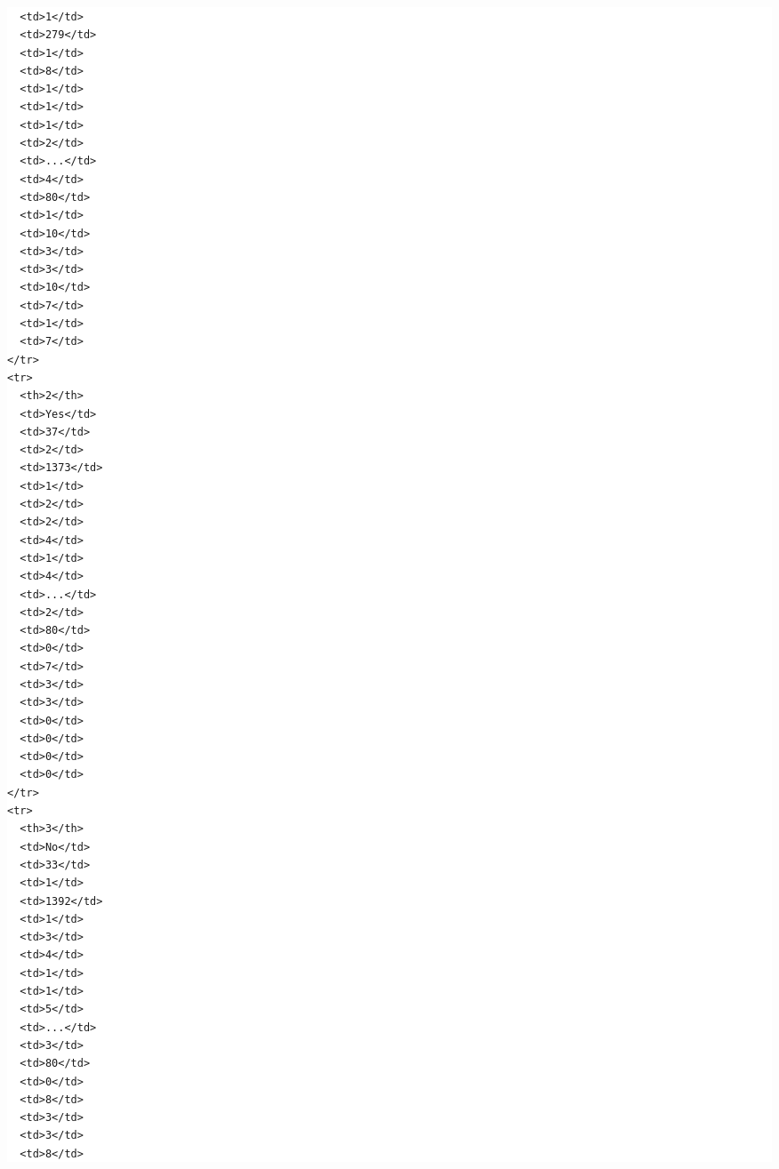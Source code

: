       <td>1</td>
      <td>279</td>
      <td>1</td>
      <td>8</td>
      <td>1</td>
      <td>1</td>
      <td>1</td>
      <td>2</td>
      <td>...</td>
      <td>4</td>
      <td>80</td>
      <td>1</td>
      <td>10</td>
      <td>3</td>
      <td>3</td>
      <td>10</td>
      <td>7</td>
      <td>1</td>
      <td>7</td>
    </tr>
    <tr>
      <th>2</th>
      <td>Yes</td>
      <td>37</td>
      <td>2</td>
      <td>1373</td>
      <td>1</td>
      <td>2</td>
      <td>2</td>
      <td>4</td>
      <td>1</td>
      <td>4</td>
      <td>...</td>
      <td>2</td>
      <td>80</td>
      <td>0</td>
      <td>7</td>
      <td>3</td>
      <td>3</td>
      <td>0</td>
      <td>0</td>
      <td>0</td>
      <td>0</td>
    </tr>
    <tr>
      <th>3</th>
      <td>No</td>
      <td>33</td>
      <td>1</td>
      <td>1392</td>
      <td>1</td>
      <td>3</td>
      <td>4</td>
      <td>1</td>
      <td>1</td>
      <td>5</td>
      <td>...</td>
      <td>3</td>
      <td>80</td>
      <td>0</td>
      <td>8</td>
      <td>3</td>
      <td>3</td>
      <td>8</td>